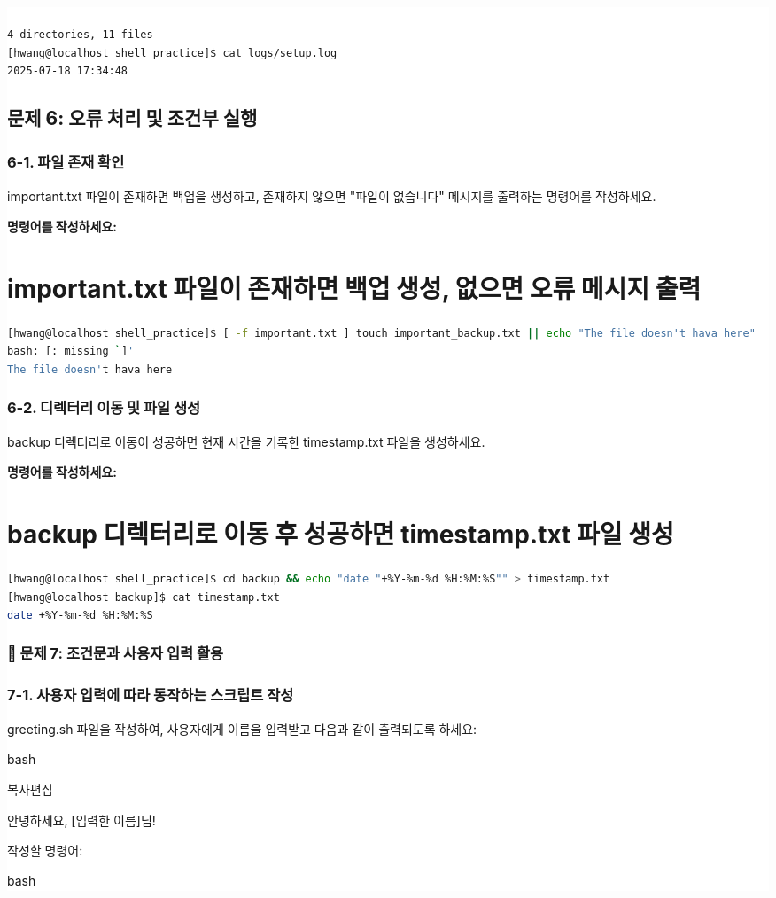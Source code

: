 ```bash

4 directories, 11 files
[hwang@localhost shell_practice]$ cat logs/setup.log 
2025-07-18 17:34:48

```

## 문제 6: 오류 처리 및 조건부 실행

### 6-1. 파일 존재 확인

important.txt 파일이 존재하면 백업을 생성하고, 존재하지 않으면 "파일이 없습니다" 메시지를 출력하는 명령어를 작성하세요.

**명령어를 작성하세요:**

# important.txt 파일이 존재하면 백업 생성, 없으면 오류 메시지 출력

```bash
[hwang@localhost shell_practice]$ [ -f important.txt ] touch important_backup.txt || echo "The file doesn't hava here"
bash: [: missing `]'
The file doesn't hava here
```

### 6-2. 디렉터리 이동 및 파일 생성

backup 디렉터리로 이동이 성공하면 현재 시간을 기록한 timestamp.txt 파일을 생성하세요.

**명령어를 작성하세요:**

# backup 디렉터리로 이동 후 성공하면 timestamp.txt 파일 생성

```bash
[hwang@localhost shell_practice]$ cd backup && echo "date "+%Y-%m-%d %H:%M:%S"" > timestamp.txt
[hwang@localhost backup]$ cat timestamp.txt 
date +%Y-%m-%d %H:%M:%S
```

### **🔧 문제 7: 조건문과 사용자 입력 활용**

### **7-1. 사용자 입력에 따라 동작하는 스크립트 작성**

greeting.sh 파일을 작성하여, 사용자에게 이름을 입력받고 다음과 같이 출력되도록 하세요:

bash

복사편집

안녕하세요, [입력한 이름]님!

작성할 명령어:

bash
